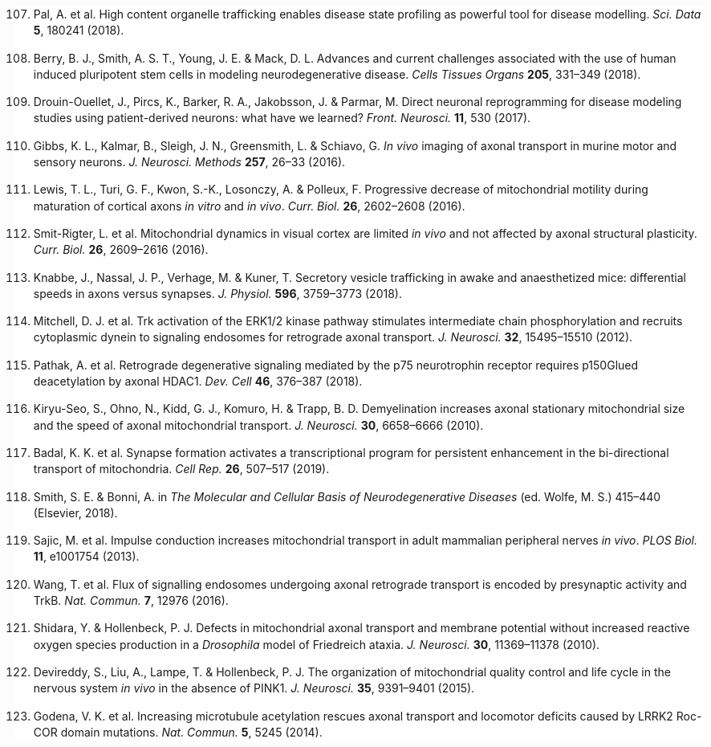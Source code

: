 107. Pal, A. et al. High content organelle trafficking enables disease state profiling as powerful tool for disease modelling. *Sci. Data* **5**, 180241 (2018).

108. Berry, B. J., Smith, A. S. T., Young, J. E. & Mack, D. L. Advances and current challenges associated with the use of human induced pluripotent stem cells in modeling neurodegenerative disease. *Cells Tissues Organs* **205**, 331–349 (2018).

109. Drouin-Ouellet, J., Pircs, K., Barker, R. A., Jakobsson, J. & Parmar, M. Direct neuronal reprogramming for disease modeling studies using patient-derived neurons: what have we learned? *Front. Neurosci.* **11**, 530 (2017).

110. Gibbs, K. L., Kalmar, B., Sleigh, J. N., Greensmith, L. & Schiavo, G. *In vivo* imaging of axonal transport in murine motor and sensory neurons. *J. Neurosci. Methods* **257**, 26–33 (2016).

111. Lewis, T. L., Turi, G. F., Kwon, S.-K., Losonczy, A. & Polleux, F. Progressive decrease of mitochondrial motility during maturation of cortical axons *in vitro* and *in vivo*. *Curr. Biol.* **26**, 2602–2608 (2016).

112. Smit-Rigter, L. et al. Mitochondrial dynamics in visual cortex are limited *in vivo* and not affected by axonal structural plasticity. *Curr. Biol.* **26**, 2609–2616 (2016).

113. Knabbe, J., Nassal, J. P., Verhage, M. & Kuner, T. Secretory vesicle trafficking in awake and anaesthetized mice: differential speeds in axons versus synapses. *J. Physiol.* **596**, 3759–3773 (2018).

114. Mitchell, D. J. et al. Trk activation of the ERK1/2 kinase pathway stimulates intermediate chain phosphorylation and recruits cytoplasmic dynein to signaling endosomes for retrograde axonal transport. *J. Neurosci.* **32**, 15495–15510 (2012).

115. Pathak, A. et al. Retrograde degenerative signaling mediated by the p75 neurotrophin receptor requires p150Glued deacetylation by axonal HDAC1. *Dev. Cell* **46**, 376–387 (2018).

116. Kiryu-Seo, S., Ohno, N., Kidd, G. J., Komuro, H. & Trapp, B. D. Demyelination increases axonal stationary mitochondrial size and the speed of axonal mitochondrial transport. *J. Neurosci.* **30**, 6658–6666 (2010).

117. Badal, K. K. et al. Synapse formation activates a transcriptional program for persistent enhancement in the bi-directional transport of mitochondria. *Cell Rep.* **26**, 507–517 (2019).

118. Smith, S. E. & Bonni, A. in *The Molecular and Cellular Basis of Neurodegenerative Diseases* (ed. Wolfe, M. S.) 415–440 (Elsevier, 2018).

119. Sajic, M. et al. Impulse conduction increases mitochondrial transport in adult mammalian peripheral nerves *in vivo*. *PLOS Biol.* **11**, e1001754 (2013).

120. Wang, T. et al. Flux of signalling endosomes undergoing axonal retrograde transport is encoded by presynaptic activity and TrkB. *Nat. Commun.* **7**, 12976 (2016).

121. Shidara, Y. & Hollenbeck, P. J. Defects in mitochondrial axonal transport and membrane potential without increased reactive oxygen species production in a *Drosophila* model of Friedreich ataxia. *J. Neurosci.* **30**, 11369–11378 (2010).

122. Devireddy, S., Liu, A., Lampe, T. & Hollenbeck, P. J. The organization of mitochondrial quality control and life cycle in the nervous system *in vivo* in the absence of PINK1. *J. Neurosci.* **35**, 9391–9401 (2015).

123. Godena, V. K. et al. Increasing microtubule acetylation rescues axonal transport and locomotor deficits caused by LRRK2 Roc-COR domain mutations. *Nat. Commun.* **5**, 5245 (2014).
